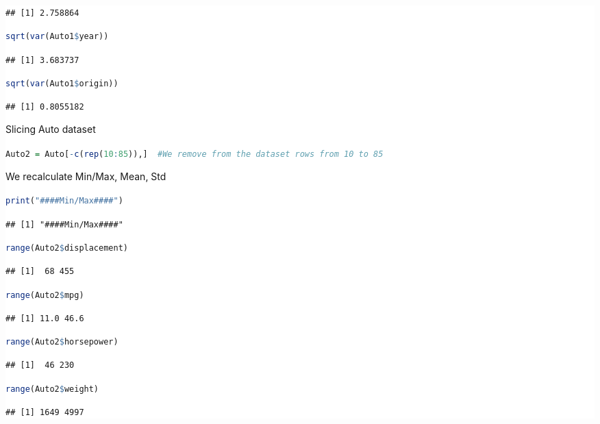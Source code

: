 ```
## [1] 2.758864
```

```r
sqrt(var(Auto1$year))
```

```
## [1] 3.683737
```

```r
sqrt(var(Auto1$origin))
```

```
## [1] 0.8055182
```

Slicing Auto dataset

```r
Auto2 = Auto[-c(rep(10:85)),]  #We remove from the dataset rows from 10 to 85
```
We recalculate Min/Max, Mean, Std

```r
print("####Min/Max####")
```

```
## [1] "####Min/Max####"
```

```r
range(Auto2$displacement)
```

```
## [1]  68 455
```

```r
range(Auto2$mpg)
```

```
## [1] 11.0 46.6
```

```r
range(Auto2$horsepower)
```

```
## [1]  46 230
```

```r
range(Auto2$weight)
```

```
## [1] 1649 4997
```
